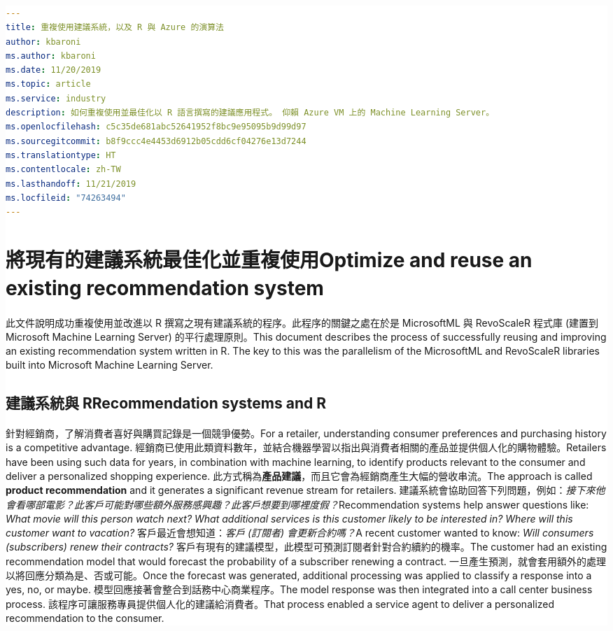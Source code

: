 ```yaml
---
title: 重複使用建議系統，以及 R 與 Azure 的演算法
author: kbaroni
ms.author: kbaroni
ms.date: 11/20/2019
ms.topic: article
ms.service: industry
description: 如何重複使用並最佳化以 R 語言撰寫的建議應用程式。 仰賴 Azure VM 上的 Machine Learning Server。
ms.openlocfilehash: c5c35de681abc52641952f8bc9e95095b9d99d97
ms.sourcegitcommit: b8f9ccc4e4453d6912b05cdd6cf04276e13d7244
ms.translationtype: HT
ms.contentlocale: zh-TW
ms.lasthandoff: 11/21/2019
ms.locfileid: "74263494"
---
```

# <a name="optimize-and-reuse-an-existing-recommendation-system"></a><span data-ttu-id="7a110-104">將現有的建議系統最佳化並重複使用</span><span class="sxs-lookup"><span data-stu-id="7a110-104">Optimize and reuse an existing recommendation system</span></span>  

<span data-ttu-id="7a110-105">此文件說明成功重複使用並改進以 R 撰寫之現有建議系統的程序。此程序的關鍵之處在於是 MicrosoftML 與 RevoScaleR 程式庫 (建置到 Microsoft Machine Learning Server) 的平行處理原則。</span><span class="sxs-lookup"><span data-stu-id="7a110-105">This document describes the process of successfully reusing and improving an existing recommendation system written in R. The key to this was the parallelism of the MicrosoftML and RevoScaleR libraries built into Microsoft Machine Learning Server.</span></span>

## <a name="recommendation-systems-and-r"></a><span data-ttu-id="7a110-106">建議系統與 R</span><span class="sxs-lookup"><span data-stu-id="7a110-106">Recommendation systems and R</span></span>

<span data-ttu-id="7a110-107">針對經銷商，了解消費者喜好與購買記錄是一個競爭優勢。</span><span class="sxs-lookup"><span data-stu-id="7a110-107">For a retailer, understanding consumer preferences and purchasing history is a competitive advantage.</span></span> <span data-ttu-id="7a110-108">經銷商已使用此類資料數年，並結合機器學習以指出與消費者相關的產品並提供個人化的購物體驗。</span><span class="sxs-lookup"><span data-stu-id="7a110-108">Retailers have been using such data for years, in combination with machine learning, to identify products relevant to the consumer and deliver a personalized shopping experience.</span></span> <span data-ttu-id="7a110-109">此方式稱為**產品建議**，而且它會為經銷商產生大幅的營收串流。</span><span class="sxs-lookup"><span data-stu-id="7a110-109">The approach is called **product recommendation** and it generates a significant revenue stream for retailers.</span></span> <span data-ttu-id="7a110-110">建議系統會協助回答下列問題，例如：*接下來他會看哪部電影？此客戶可能對哪些額外服務感興趣？此客戶想要到哪裡度假？*</span><span class="sxs-lookup"><span data-stu-id="7a110-110">Recommendation systems help answer questions like: *What movie will this person watch next? What additional services is this customer likely to be interested in? Where will this customer want to vacation?*</span></span>
<span data-ttu-id="7a110-111">客戶最近會想知道：*客戶 (訂閱者) 會更新合約嗎？*</span><span class="sxs-lookup"><span data-stu-id="7a110-111">A recent customer wanted to know: *Will consumers (subscribers) renew their contracts?*</span></span> <span data-ttu-id="7a110-112">客戶有現有的建議模型，此模型可預測訂閱者針對合約續約的機率。</span><span class="sxs-lookup"><span data-stu-id="7a110-112">The customer had an existing recommendation model that would forecast the probability of a subscriber renewing a contract.</span></span> <span data-ttu-id="7a110-113">一旦產生預測，就會套用額外的處理以將回應分類為是、否或可能。</span><span class="sxs-lookup"><span data-stu-id="7a110-113">Once the forecast was generated, additional processing was applied to classify a response into a yes, no, or maybe.</span></span> <span data-ttu-id="7a110-114">模型回應接著會整合到話務中心商業程序。</span><span class="sxs-lookup"><span data-stu-id="7a110-114">The model response was then integrated into a call center business process.</span></span> <span data-ttu-id="7a110-115">該程序可讓服務專員提供個人化的建議給消費者。</span><span class="sxs-lookup"><span data-stu-id="7a110-115">That process enabled a service agent to deliver a personalized recommendation to the consumer.</span></span>  